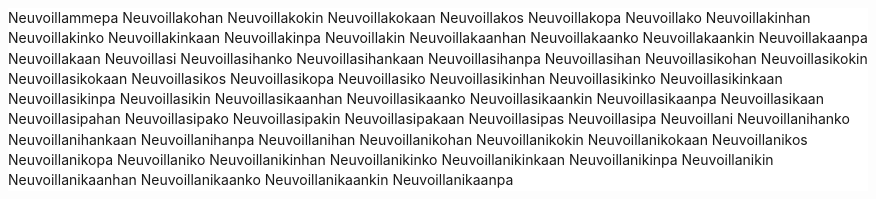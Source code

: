 Neuvoillammepa
Neuvoillakohan
Neuvoillakokin
Neuvoillakokaan
Neuvoillakos
Neuvoillakopa
Neuvoillako
Neuvoillakinhan
Neuvoillakinko
Neuvoillakinkaan
Neuvoillakinpa
Neuvoillakin
Neuvoillakaanhan
Neuvoillakaanko
Neuvoillakaankin
Neuvoillakaanpa
Neuvoillakaan
Neuvoillasi
Neuvoillasihanko
Neuvoillasihankaan
Neuvoillasihanpa
Neuvoillasihan
Neuvoillasikohan
Neuvoillasikokin
Neuvoillasikokaan
Neuvoillasikos
Neuvoillasikopa
Neuvoillasiko
Neuvoillasikinhan
Neuvoillasikinko
Neuvoillasikinkaan
Neuvoillasikinpa
Neuvoillasikin
Neuvoillasikaanhan
Neuvoillasikaanko
Neuvoillasikaankin
Neuvoillasikaanpa
Neuvoillasikaan
Neuvoillasipahan
Neuvoillasipako
Neuvoillasipakin
Neuvoillasipakaan
Neuvoillasipas
Neuvoillasipa
Neuvoillani
Neuvoillanihanko
Neuvoillanihankaan
Neuvoillanihanpa
Neuvoillanihan
Neuvoillanikohan
Neuvoillanikokin
Neuvoillanikokaan
Neuvoillanikos
Neuvoillanikopa
Neuvoillaniko
Neuvoillanikinhan
Neuvoillanikinko
Neuvoillanikinkaan
Neuvoillanikinpa
Neuvoillanikin
Neuvoillanikaanhan
Neuvoillanikaanko
Neuvoillanikaankin
Neuvoillanikaanpa